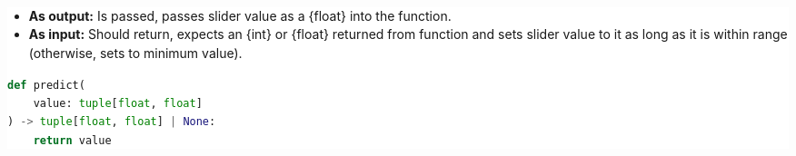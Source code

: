 - **As output:** Is passed, passes slider value as a {float} into the function.
- **As input:** Should return, expects an {int} or {float} returned from function and sets slider value to it as long as it is within range (otherwise, sets to minimum value).

 ```python
 def predict(
     value: tuple[float, float]
 ) -> tuple[float, float] | None:
     return value
 ```
 
